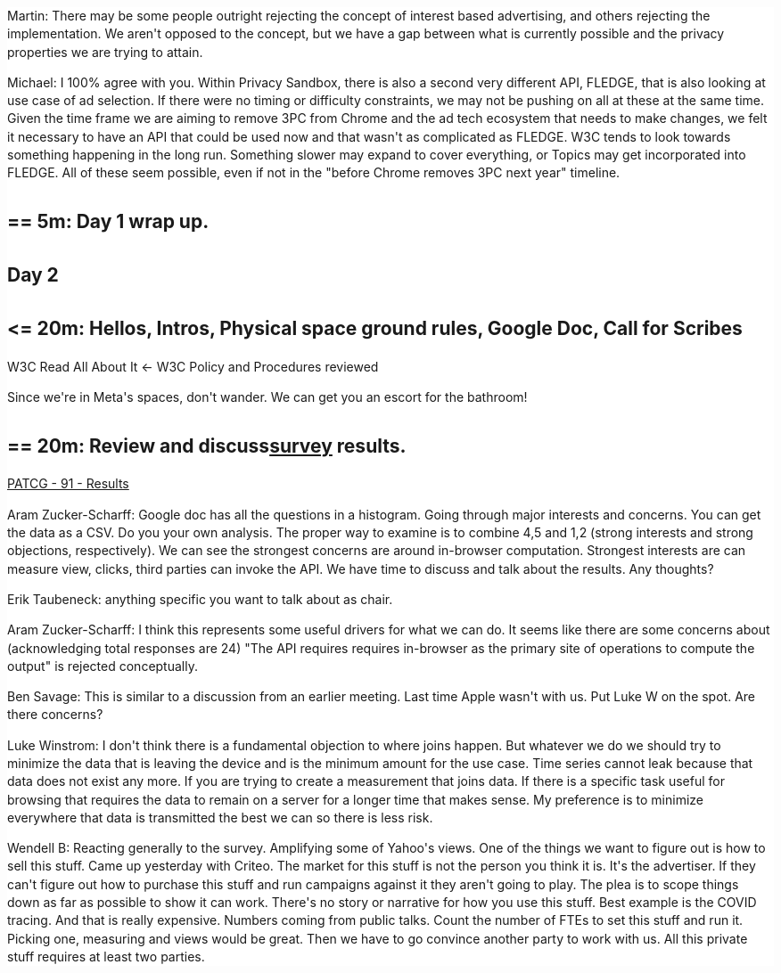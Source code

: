 Martin: There may be some people outright rejecting the concept of interest based advertising, and others rejecting the implementation. We aren't opposed to the concept, but we have a gap between what is currently possible and the privacy properties we are trying to attain.

Michael: I 100% agree with you. Within Privacy Sandbox, there is also a second very different API, FLEDGE, that is also looking at use case of ad selection. If there were no timing or difficulty constraints, we may not be pushing on all at these at the same time. Given the time frame we are aiming to remove 3PC from Chrome and the ad tech ecosystem that needs to make changes, we felt it necessary to have an API that could be used now and that wasn't as complicated as FLEDGE. W3C tends to look towards something happening in the long run. Something slower may expand to cover everything, or Topics may get incorporated into FLEDGE. All of these seem possible, even if not in the "before Chrome removes 3PC next year" timeline.

## == 5m: Day 1 wrap up.

## Day 2

## \<= 20m: Hellos, Intros, Physical space ground rules, Google Doc, Call for Scribes

W3C Read All About It \<- W3C Policy and Procedures reviewed

Since we're in Meta's spaces, don't wander. We can get you an escort for the bathroom!

## == 20m: Review and discuss[survey](https://github.com/patcg/meetings/issues/91) results.

[PATCG - 91 - Results](https://docs.google.com/document/d/1bydwuN0_K2anOZV41xNJn1Kt0vt9WPOkf56ESnmQ5_A/edit?usp=sharing)

Aram Zucker-Scharff: Google doc has all the questions in a histogram. Going through major interests and concerns. You can get the data as a CSV. Do you your own analysis. The proper way to examine is to combine 4,5 and 1,2 (strong interests and strong objections, respectively). We can see the strongest concerns are around in-browser computation. Strongest interests are can measure view, clicks, third parties can invoke the API. We have time to discuss and talk about the results. Any thoughts?

Erik Taubeneck: anything specific you want to talk about as chair.

Aram Zucker-Scharff: I think this represents some useful drivers for what we can do. It seems like there are some concerns about (acknowledging total responses are 24) "The API requires requires in-browser as the primary site of operations to compute the output" is rejected conceptually.

Ben Savage: This is similar to a discussion from an earlier meeting. Last time Apple wasn't with us. Put Luke W on the spot. Are there concerns?

Luke Winstrom: I don't think there is a fundamental objection to where joins happen. But whatever we do we should try to minimize the data that is leaving the device and is the minimum amount for the use case. Time series cannot leak because that data does not exist any more. If you are trying to create a measurement that joins data. If there is a specific task useful for browsing that requires the data to remain on a server for a longer time that makes sense. My preference is to minimize everywhere that data is transmitted the best we can so there is less risk.

Wendell B: Reacting generally to the survey. Amplifying some of Yahoo's views. One of the things we want to figure out is how to sell this stuff. Came up yesterday with Criteo. The market for this stuff is not the person you think it is. It's the advertiser. If they can't figure out how to purchase this stuff and run campaigns against it they aren't going to play. The plea is to scope things down as far as possible to show it can work. There's no story or narrative for how you use this stuff. Best example is the COVID tracing. And that is really expensive. Numbers coming from public talks. Count the number of FTEs to set this stuff and run it. Picking one, measuring and views would be great. Then we have to go convince another party to work with us. All this private stuff requires at least two parties.
